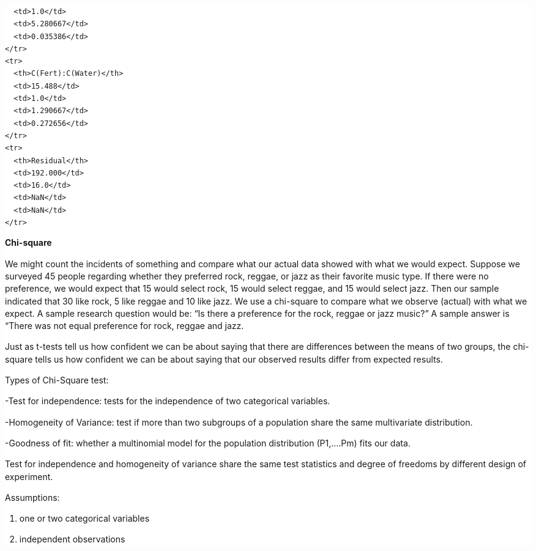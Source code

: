       <td>1.0</td>
      <td>5.280667</td>
      <td>0.035386</td>
    </tr>
    <tr>
      <th>C(Fert):C(Water)</th>
      <td>15.488</td>
      <td>1.0</td>
      <td>1.290667</td>
      <td>0.272656</td>
    </tr>
    <tr>
      <th>Residual</th>
      <td>192.000</td>
      <td>16.0</td>
      <td>NaN</td>
      <td>NaN</td>
    </tr>
  </tbody>
</table>
</div>



**Chi-square**

We might count the incidents of something and compare what our actual data showed with what we would expect. Suppose we surveyed 45 people regarding whether they preferred rock, reggae, or jazz as their favorite music type. If there were no preference, we would expect that 15 would select rock, 15 would select reggae, and 15 would select jazz. Then our sample indicated that 30 like rock, 5 like reggae and 10 like jazz. We use a chi-square to compare what we observe (actual) with what we expect. A sample research question would be: “Is there a preference for the rock, reggae or jazz music?” A sample answer is “There was not equal preference for rock, reggae and jazz. 

Just as t-tests tell us how confident we can be about saying that there are differences between the means of two groups, the chi-square tells us how confident we can be about saying that our observed results differ from expected results.

Types of Chi-Square test:

-Test for independence: tests for the indepe­ndence of two catego­rical variables.

-Homoge­neity of Variance: test if more than two subgroups of a population share the same multiv­ariate distri­bution.

-Goodness of fit: whether a multin­omial model for the population distri­bution (P1,....Pm) fits our data.

Test for indepe­ndence and homoge­neity of variance share the same test statistics and degree of freedoms by different design of experiment.

Assump­tions:

1. one or two catego­rical variables

2. indepe­ndent observ­ations
